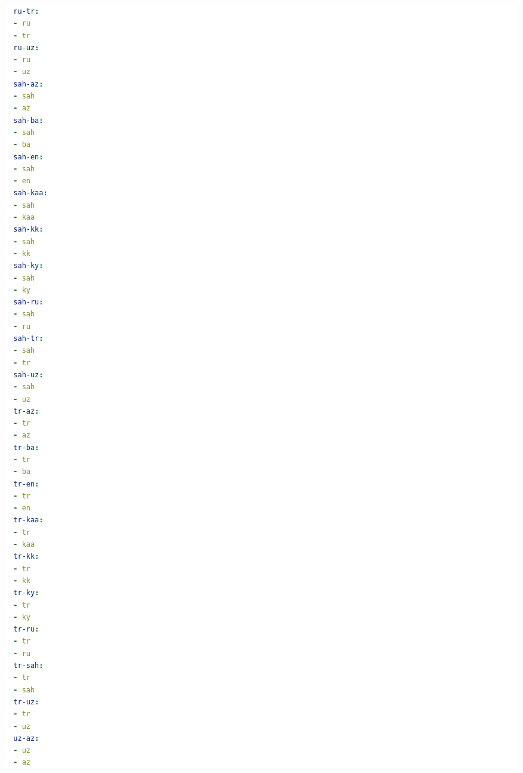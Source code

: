 ```yaml
  ru-tr: 
  - ru
  - tr
  ru-uz: 
  - ru
  - uz
  sah-az: 
  - sah
  - az
  sah-ba: 
  - sah
  - ba
  sah-en: 
  - sah
  - en
  sah-kaa: 
  - sah
  - kaa
  sah-kk: 
  - sah
  - kk
  sah-ky: 
  - sah
  - ky
  sah-ru: 
  - sah
  - ru
  sah-tr: 
  - sah
  - tr
  sah-uz: 
  - sah
  - uz
  tr-az: 
  - tr
  - az
  tr-ba: 
  - tr
  - ba
  tr-en: 
  - tr
  - en
  tr-kaa: 
  - tr
  - kaa
  tr-kk: 
  - tr
  - kk
  tr-ky: 
  - tr
  - ky
  tr-ru: 
  - tr
  - ru
  tr-sah: 
  - tr
  - sah
  tr-uz: 
  - tr
  - uz
  uz-az: 
  - uz
  - az
```